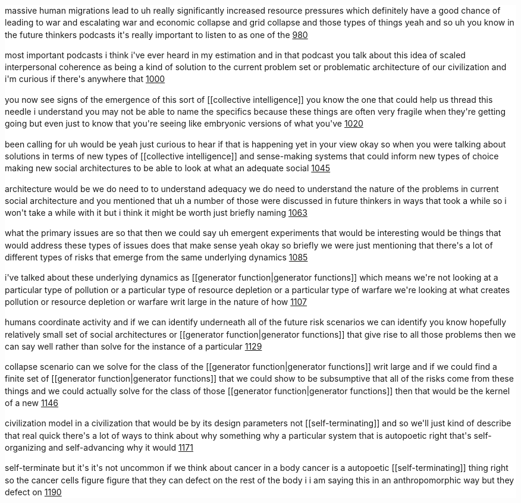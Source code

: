 massive human migrations lead to uh really significantly increased resource pressures which definitely have a good chance of leading to war and escalating war and economic collapse and grid collapse and those types of things yeah and so uh you know in the future thinkers podcasts it's really important to listen to as one of the [980](https://www.youtube.com/watch?v=xnfOuiddmFY&t=980.079s)

most important podcasts i think i've ever heard in my estimation and in that podcast you talk about this idea of scaled interpersonal coherence as being a kind of solution to the current problem set or problematic architecture of our civilization and i'm curious if there's anywhere that [1000](https://www.youtube.com/watch?v=xnfOuiddmFY&t=1000.8s)

you now see signs of the emergence of this sort of [[collective intelligence]] you know the one that could help us thread this needle i understand you may not be able to name the specifics because these things are often very fragile when they're getting going but even just to know that you're seeing like embryonic versions of what you've [1020](https://www.youtube.com/watch?v=xnfOuiddmFY&t=1020.32s)

been calling for uh would be yeah just curious to hear if that is happening yet in your view okay so when you were talking about solutions in terms of new types of [[collective intelligence]] and sense-making systems that could inform new types of choice making new social architectures to be able to look at what an adequate social [1045](https://www.youtube.com/watch?v=xnfOuiddmFY&t=1045.36s)

architecture would be we do need to to understand adequacy we do need to understand the nature of the problems in current social architecture and you mentioned that uh a number of those were discussed in future thinkers in ways that took a while so i won't take a while with it but i think it might be worth just briefly naming [1063](https://www.youtube.com/watch?v=xnfOuiddmFY&t=1063.76s)

what the primary issues are so that then we could say uh emergent experiments that would be interesting would be things that would address these types of issues does that make sense yeah okay so briefly we were just mentioning that there's a lot of different types of risks that emerge from the same underlying dynamics [1085](https://www.youtube.com/watch?v=xnfOuiddmFY&t=1085.84s)

i've talked about these underlying dynamics as [[generator function|generator functions]] which means we're not looking at a particular type of pollution or a particular type of resource depletion or a particular type of warfare we're looking at what creates pollution or resource depletion or warfare writ large in the nature of how [1107](https://www.youtube.com/watch?v=xnfOuiddmFY&t=1107.36s)

humans coordinate activity and if we can identify underneath all of the future risk scenarios we can identify you know hopefully relatively small set of social architectures or [[generator function|generator functions]] that give rise to all those problems then we can say well rather than solve for the instance of a particular [1129](https://www.youtube.com/watch?v=xnfOuiddmFY&t=1129.039s)

collapse scenario can we solve for the class of the [[generator function|generator functions]] writ large and if we could find a finite set of [[generator function|generator functions]] that we could show to be subsumptive that all of the risks come from these things and we could actually solve for the class of those [[generator function|generator functions]] then that would be the kernel of a new [1146](https://www.youtube.com/watch?v=xnfOuiddmFY&t=1146.64s)

civilization model in a civilization that would be by its design parameters not [[self-terminating]] and so we'll just kind of describe that real quick there's a lot of ways to think about why something why a particular system that is autopoetic right that's self-organizing and self-advancing why it would [1171](https://www.youtube.com/watch?v=xnfOuiddmFY&t=1171.6s)

self-terminate but it's it's not uncommon if we think about cancer in a body cancer is a autopoetic [[self-terminating]] thing right so the cancer cells figure figure that they can defect on the rest of the body i i am saying this in an anthropomorphic way but they defect on [1190](https://www.youtube.com/watch?v=xnfOuiddmFY&t=1190.4s)
